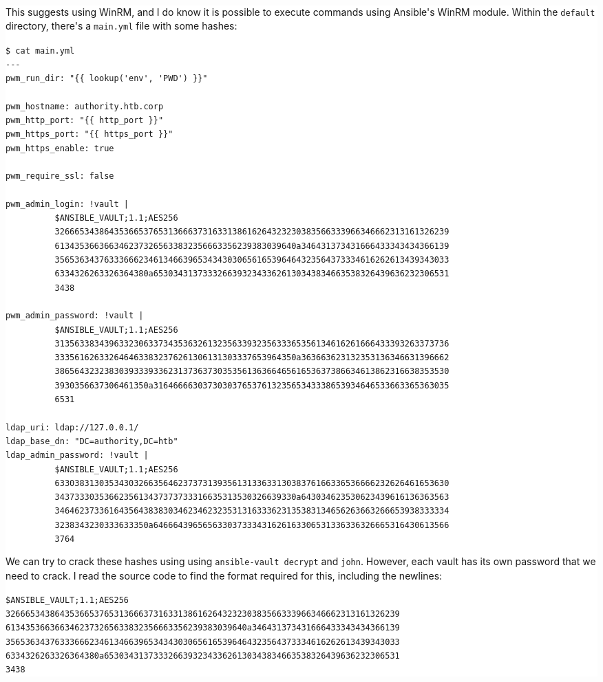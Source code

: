This suggests using WinRM, and I do know it is possible to execute commands using Ansible's WinRM module. Within the `default` directory, there's a `main.yml` file with some hashes:

```
$ cat main.yml 
---
pwm_run_dir: "{{ lookup('env', 'PWD') }}"

pwm_hostname: authority.htb.corp
pwm_http_port: "{{ http_port }}"
pwm_https_port: "{{ https_port }}"
pwm_https_enable: true

pwm_require_ssl: false

pwm_admin_login: !vault |
          $ANSIBLE_VAULT;1.1;AES256
          32666534386435366537653136663731633138616264323230383566333966346662313161326239
          6134353663663462373265633832356663356239383039640a346431373431666433343434366139
          35653634376333666234613466396534343030656165396464323564373334616262613439343033
          6334326263326364380a653034313733326639323433626130343834663538326439636232306531
          3438

pwm_admin_password: !vault |
          $ANSIBLE_VAULT;1.1;AES256
          31356338343963323063373435363261323563393235633365356134616261666433393263373736
          3335616263326464633832376261306131303337653964350a363663623132353136346631396662
          38656432323830393339336231373637303535613636646561653637386634613862316638353530
          3930356637306461350a316466663037303037653761323565343338653934646533663365363035
          6531

ldap_uri: ldap://127.0.0.1/
ldap_base_dn: "DC=authority,DC=htb"
ldap_admin_password: !vault |
          $ANSIBLE_VAULT;1.1;AES256
          63303831303534303266356462373731393561313363313038376166336536666232626461653630
          3437333035366235613437373733316635313530326639330a643034623530623439616136363563
          34646237336164356438383034623462323531316333623135383134656263663266653938333334
          3238343230333633350a646664396565633037333431626163306531336336326665316430613566
          3764
```

We can try to crack these hashes using using `ansible-vault decrypt` and `john`. However, each vault has its own password that we need to crack. I read the source code to find the format required for this, including the newlines:

```
$ANSIBLE_VAULT;1.1;AES256
32666534386435366537653136663731633138616264323230383566333966346662313161326239
6134353663663462373265633832356663356239383039640a346431373431666433343434366139
35653634376333666234613466396534343030656165396464323564373334616262613439343033
6334326263326364380a653034313733326639323433626130343834663538326439636232306531
3438
```
